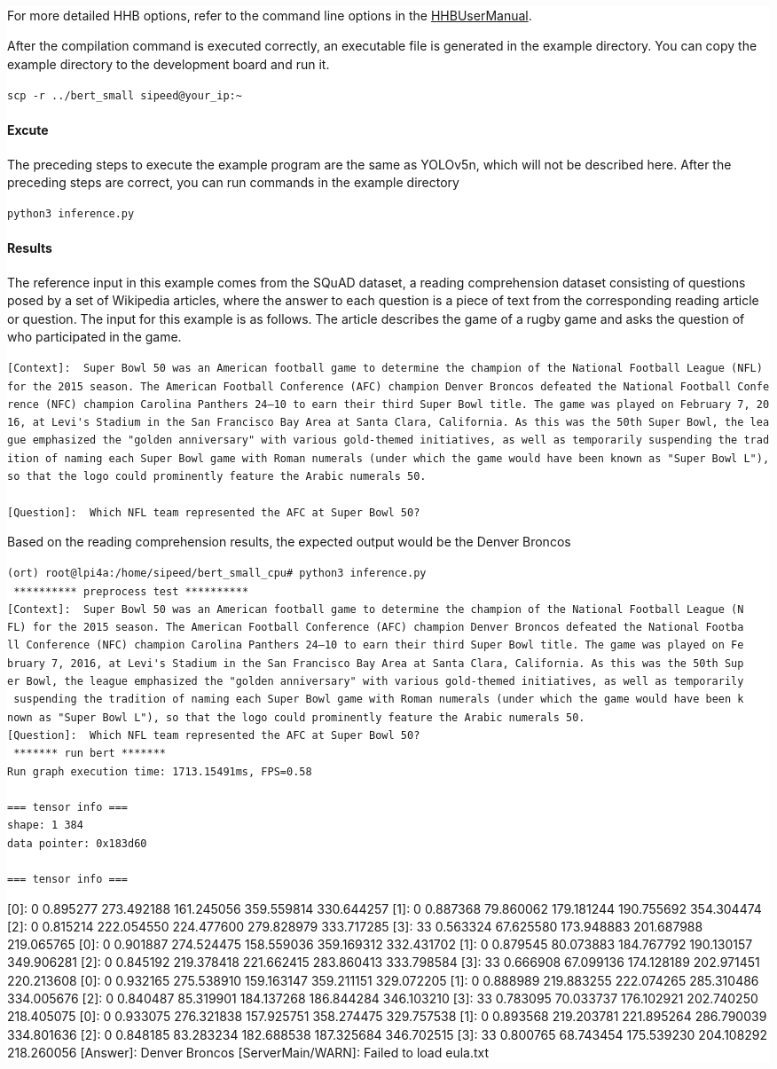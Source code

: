 

For more detailed HHB options, refer to the command line options in the [HHBUserManual](https://www.yuque.com/za4k4z/kvkcoh/shl1nybhel6iviwt).


After the compilation command is executed correctly, an executable file is generated in the example directory. You can copy the example directory to the development board and run it.

```shell
scp -r ../bert_small sipeed@your_ip:~
```

#### Excute

The preceding steps to execute the example program are the same as YOLOv5n, which will not be described here.
After the preceding steps are correct, you can run commands in the example directory
```shell
python3 inference.py
```

#### Results

The reference input in this example comes from the SQuAD dataset, a reading comprehension dataset consisting of questions posed by a set of Wikipedia articles, where the answer to each question is a piece of text from the corresponding reading article or question.
The input for this example is as follows. The article describes the game of a rugby game and asks the question of who participated in the game.

```
[Context]:  Super Bowl 50 was an American football game to determine the champion of the National Football League (NFL) for the 2015 season. The American Football Conference (AFC) champion Denver Broncos defeated the National Football Conference (NFC) champion Carolina Panthers 24–10 to earn their third Super Bowl title. The game was played on February 7, 2016, at Levi's Stadium in the San Francisco Bay Area at Santa Clara, California. As this was the 50th Super Bowl, the league emphasized the "golden anniversary" with various gold-themed initiatives, as well as temporarily suspending the tradition of naming each Super Bowl game with Roman numerals (under which the game would have been known as "Super Bowl L"), so that the logo could prominently feature the Arabic numerals 50.

[Question]:  Which NFL team represented the AFC at Super Bowl 50?
```
Based on the reading comprehension results, the expected output would be the Denver Broncos

```shell
(ort) root@lpi4a:/home/sipeed/bert_small_cpu# python3 inference.py
 ********** preprocess test **********
[Context]:  Super Bowl 50 was an American football game to determine the champion of the National Football League (N
FL) for the 2015 season. The American Football Conference (AFC) champion Denver Broncos defeated the National Footba
ll Conference (NFC) champion Carolina Panthers 24–10 to earn their third Super Bowl title. The game was played on Fe
bruary 7, 2016, at Levi's Stadium in the San Francisco Bay Area at Santa Clara, California. As this was the 50th Sup
er Bowl, the league emphasized the "golden anniversary" with various gold-themed initiatives, as well as temporarily
 suspending the tradition of naming each Super Bowl game with Roman numerals (under which the game would have been k
nown as "Super Bowl L"), so that the logo could prominently feature the Arabic numerals 50.
[Question]:  Which NFL team represented the AFC at Super Bowl 50?
 ******* run bert *******
Run graph execution time: 1713.15491ms, FPS=0.58

=== tensor info ===
shape: 1 384 
data pointer: 0x183d60

=== tensor info ===
```

[0]:    0       0.895277        273.492188      161.245056      359.559814      330.644257
[1]:    0       0.887368        79.860062       179.181244      190.755692      354.304474
[2]:    0       0.815214        222.054550      224.477600      279.828979      333.717285
[3]:    33      0.563324        67.625580       173.948883      201.687988      219.065765
[0]:    0       0.901887        274.524475      158.559036      359.169312      332.431702
[1]:    0       0.879545        80.073883       184.767792      190.130157      349.906281
[2]:    0       0.845192        219.378418      221.662415      283.860413      333.798584
[3]:    33      0.666908        67.099136       174.128189      202.971451      220.213608
[0]:    0       0.932165        275.538910      159.163147      359.211151      329.072205
[1]:    0       0.888989        219.883255      222.074265      285.310486      334.005676
[2]:    0       0.840487        85.319901       184.137268      186.844284      346.103210
[3]:    33      0.783095        70.033737       176.102921      202.740250      218.405075
[0]:    0       0.933075        276.321838      157.925751      358.274475      329.757538
[1]:    0       0.893568        219.203781      221.895264      286.790039      334.801636
[2]:    0       0.848185        83.283234       182.688538      187.325684      346.702515
[3]:    33      0.800765        68.743454       175.539230      204.108292      218.260056
[Answer]:  Denver Broncos
[ServerMain/WARN]: Failed to load eula.txt